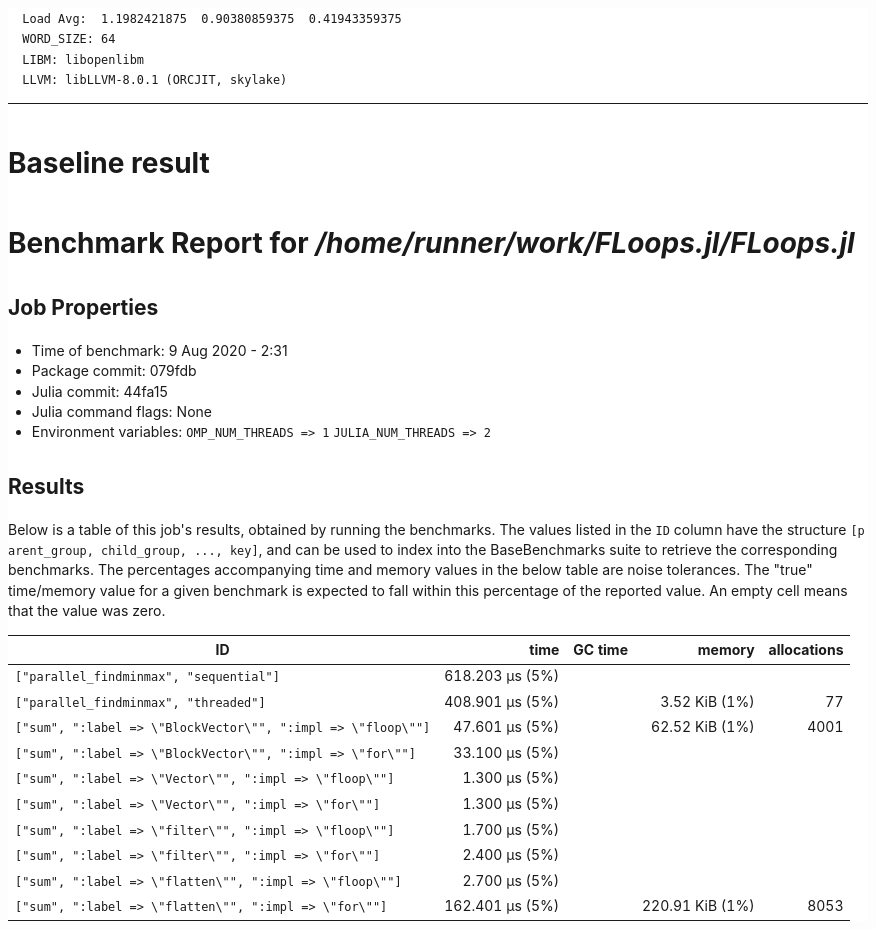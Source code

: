 ```
  Load Avg:  1.1982421875  0.90380859375  0.41943359375
  WORD_SIZE: 64
  LIBM: libopenlibm
  LLVM: libLLVM-8.0.1 (ORCJIT, skylake)
```

---
# Baseline result
# Benchmark Report for */home/runner/work/FLoops.jl/FLoops.jl*

## Job Properties
* Time of benchmark: 9 Aug 2020 - 2:31
* Package commit: 079fdb
* Julia commit: 44fa15
* Julia command flags: None
* Environment variables: `OMP_NUM_THREADS => 1` `JULIA_NUM_THREADS => 2`

## Results
Below is a table of this job's results, obtained by running the benchmarks.
The values listed in the `ID` column have the structure `[parent_group, child_group, ..., key]`, and can be used to
index into the BaseBenchmarks suite to retrieve the corresponding benchmarks.
The percentages accompanying time and memory values in the below table are noise tolerances. The "true"
time/memory value for a given benchmark is expected to fall within this percentage of the reported value.
An empty cell means that the value was zero.

| ID                                                           | time            | GC time | memory          | allocations |
|--------------------------------------------------------------|----------------:|--------:|----------------:|------------:|
| `["parallel_findminmax", "sequential"]`                      | 618.203 μs (5%) |         |                 |             |
| `["parallel_findminmax", "threaded"]`                        | 408.901 μs (5%) |         |   3.52 KiB (1%) |          77 |
| `["sum", ":label => \"BlockVector\"", ":impl => \"floop\""]` |  47.601 μs (5%) |         |  62.52 KiB (1%) |        4001 |
| `["sum", ":label => \"BlockVector\"", ":impl => \"for\""]`   |  33.100 μs (5%) |         |                 |             |
| `["sum", ":label => \"Vector\"", ":impl => \"floop\""]`      |   1.300 μs (5%) |         |                 |             |
| `["sum", ":label => \"Vector\"", ":impl => \"for\""]`        |   1.300 μs (5%) |         |                 |             |
| `["sum", ":label => \"filter\"", ":impl => \"floop\""]`      |   1.700 μs (5%) |         |                 |             |
| `["sum", ":label => \"filter\"", ":impl => \"for\""]`        |   2.400 μs (5%) |         |                 |             |
| `["sum", ":label => \"flatten\"", ":impl => \"floop\""]`     |   2.700 μs (5%) |         |                 |             |
| `["sum", ":label => \"flatten\"", ":impl => \"for\""]`       | 162.401 μs (5%) |         | 220.91 KiB (1%) |        8053 |
